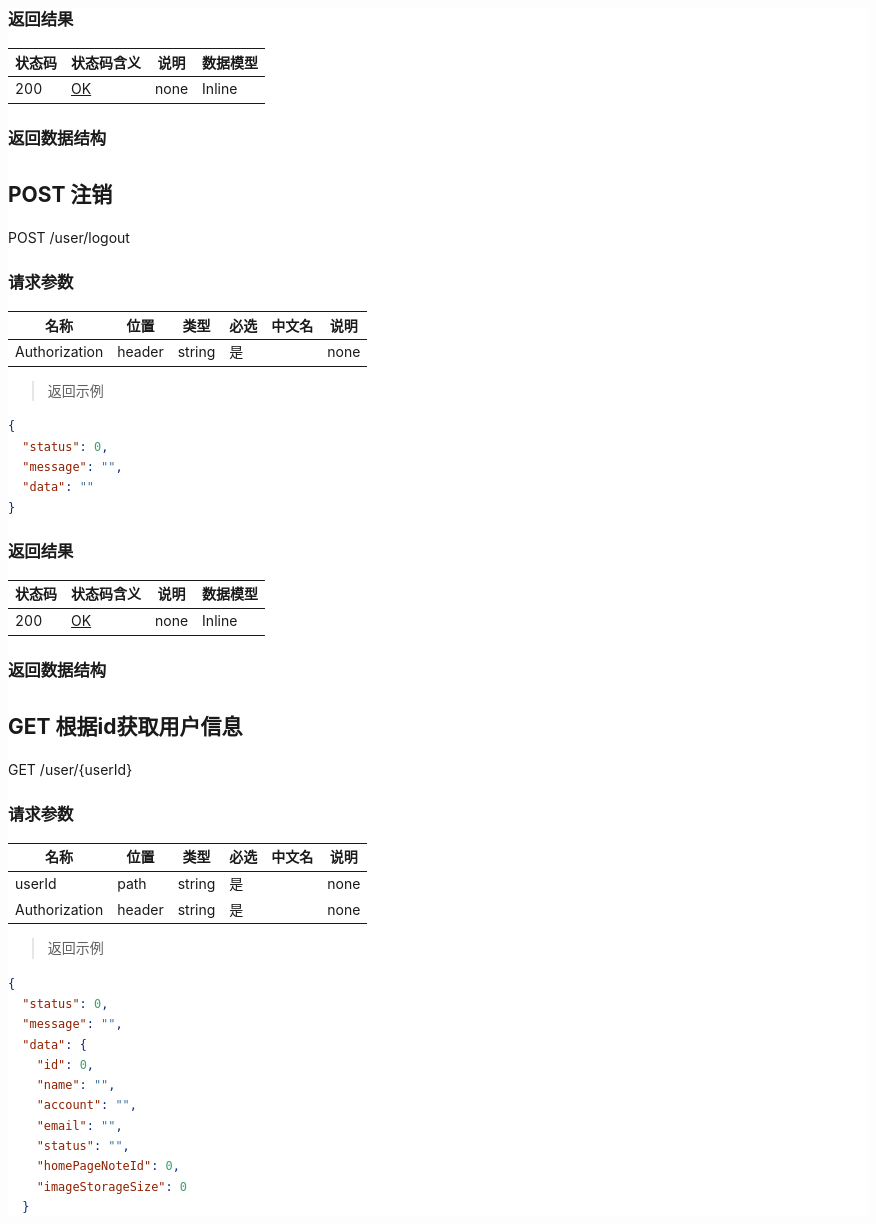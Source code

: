 ### 返回结果

|状态码|状态码含义|说明|数据模型|
|---|---|---|---|
|200|[OK](https://tools.ietf.org/html/rfc7231#section-6.3.1)|none|Inline|

### 返回数据结构

## POST 注销

POST /user/logout

### 请求参数

|名称|位置|类型|必选|中文名|说明|
|---|---|---|---|---|---|
|Authorization|header|string| 是 ||none|

> 返回示例

```json
{
  "status": 0,
  "message": "",
  "data": ""
}
```

### 返回结果

|状态码|状态码含义|说明|数据模型|
|---|---|---|---|
|200|[OK](https://tools.ietf.org/html/rfc7231#section-6.3.1)|none|Inline|

### 返回数据结构

## GET 根据id获取用户信息

GET /user/{userId}

### 请求参数

|名称|位置|类型|必选|中文名|说明|
|---|---|---|---|---|---|
|userId|path|string| 是 ||none|
|Authorization|header|string| 是 ||none|

> 返回示例

```json
{
  "status": 0,
  "message": "",
  "data": {
    "id": 0,
    "name": "",
    "account": "",
    "email": "",
    "status": "",
    "homePageNoteId": 0,
    "imageStorageSize": 0
  }
```